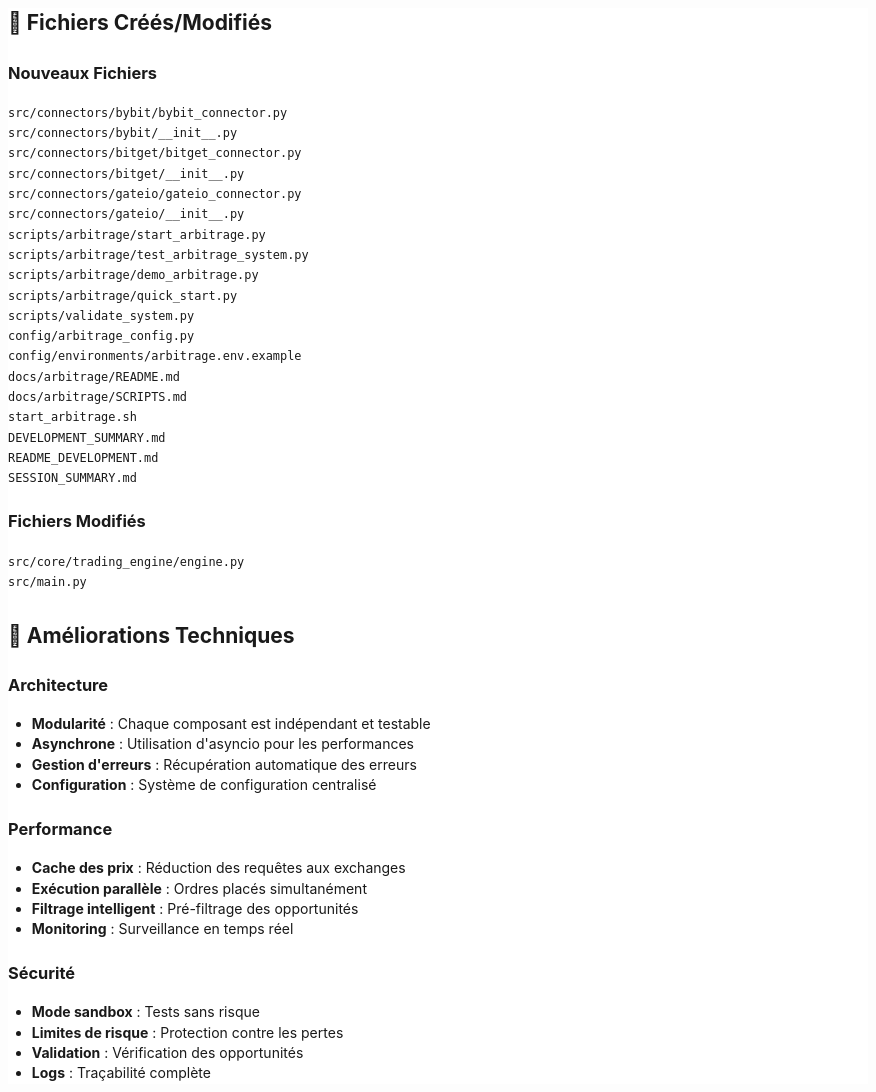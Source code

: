 ## 📁 Fichiers Créés/Modifiés

### Nouveaux Fichiers
```
src/connectors/bybit/bybit_connector.py
src/connectors/bybit/__init__.py
src/connectors/bitget/bitget_connector.py
src/connectors/bitget/__init__.py
src/connectors/gateio/gateio_connector.py
src/connectors/gateio/__init__.py
scripts/arbitrage/start_arbitrage.py
scripts/arbitrage/test_arbitrage_system.py
scripts/arbitrage/demo_arbitrage.py
scripts/arbitrage/quick_start.py
scripts/validate_system.py
config/arbitrage_config.py
config/environments/arbitrage.env.example
docs/arbitrage/README.md
docs/arbitrage/SCRIPTS.md
start_arbitrage.sh
DEVELOPMENT_SUMMARY.md
README_DEVELOPMENT.md
SESSION_SUMMARY.md
```

### Fichiers Modifiés
```
src/core/trading_engine/engine.py
src/main.py
```

## 🔧 Améliorations Techniques

### Architecture
- **Modularité** : Chaque composant est indépendant et testable
- **Asynchrone** : Utilisation d'asyncio pour les performances
- **Gestion d'erreurs** : Récupération automatique des erreurs
- **Configuration** : Système de configuration centralisé

### Performance
- **Cache des prix** : Réduction des requêtes aux exchanges
- **Exécution parallèle** : Ordres placés simultanément
- **Filtrage intelligent** : Pré-filtrage des opportunités
- **Monitoring** : Surveillance en temps réel

### Sécurité
- **Mode sandbox** : Tests sans risque
- **Limites de risque** : Protection contre les pertes
- **Validation** : Vérification des opportunités
- **Logs** : Traçabilité complète

